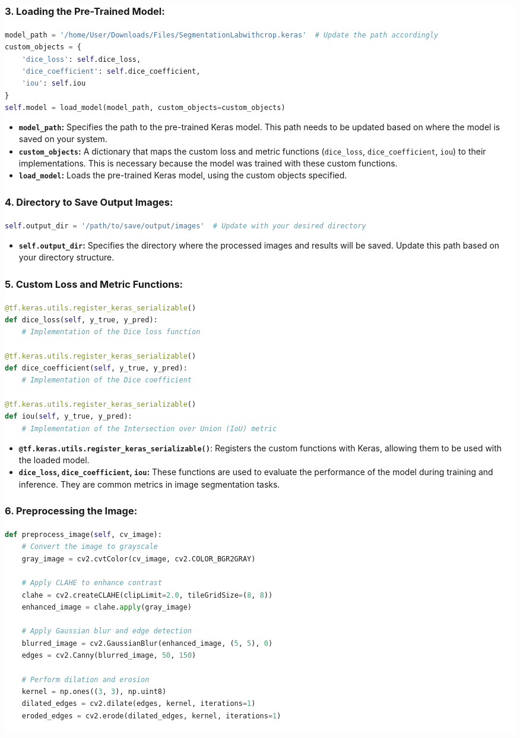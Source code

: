 ### **3. Loading the Pre-Trained Model:**
```python
model_path = '/home/User/Downloads/Files/SegmentationLabwithcrop.keras'  # Update the path accordingly
custom_objects = {
    'dice_loss': self.dice_loss,
    'dice_coefficient': self.dice_coefficient,
    'iou': self.iou
}
self.model = load_model(model_path, custom_objects=custom_objects)
```
- **`model_path`:** Specifies the path to the pre-trained Keras model. This path needs to be updated based on where the model is saved on your system.
- **`custom_objects`:** A dictionary that maps the custom loss and metric functions (`dice_loss`, `dice_coefficient`, `iou`) to their implementations. This is necessary because the model was trained with these custom functions.
- **`load_model`:** Loads the pre-trained Keras model, using the custom objects specified.

### **4. Directory to Save Output Images:**
```python
self.output_dir = '/path/to/save/output/images'  # Update with your desired directory
```
- **`self.output_dir`:** Specifies the directory where the processed images and results will be saved. Update this path based on your directory structure.

### **5. Custom Loss and Metric Functions:**
```python
@tf.keras.utils.register_keras_serializable()
def dice_loss(self, y_true, y_pred):
    # Implementation of the Dice loss function

@tf.keras.utils.register_keras_serializable()
def dice_coefficient(self, y_true, y_pred):
    # Implementation of the Dice coefficient

@tf.keras.utils.register_keras_serializable()
def iou(self, y_true, y_pred):
    # Implementation of the Intersection over Union (IoU) metric
```
- **`@tf.keras.utils.register_keras_serializable()`**: Registers the custom functions with Keras, allowing them to be used with the loaded model.
- **`dice_loss`, `dice_coefficient`, `iou`:** These functions are used to evaluate the performance of the model during training and inference. They are common metrics in image segmentation tasks.

### **6. Preprocessing the Image:**
```python
def preprocess_image(self, cv_image):
    # Convert the image to grayscale
    gray_image = cv2.cvtColor(cv_image, cv2.COLOR_BGR2GRAY)
    
    # Apply CLAHE to enhance contrast
    clahe = cv2.createCLAHE(clipLimit=2.0, tileGridSize=(8, 8))
    enhanced_image = clahe.apply(gray_image)
    
    # Apply Gaussian blur and edge detection
    blurred_image = cv2.GaussianBlur(enhanced_image, (5, 5), 0)
    edges = cv2.Canny(blurred_image, 50, 150)
    
    # Perform dilation and erosion
    kernel = np.ones((3, 3), np.uint8)
    dilated_edges = cv2.dilate(edges, kernel, iterations=1)
    eroded_edges = cv2.erode(dilated_edges, kernel, iterations=1)
    
```